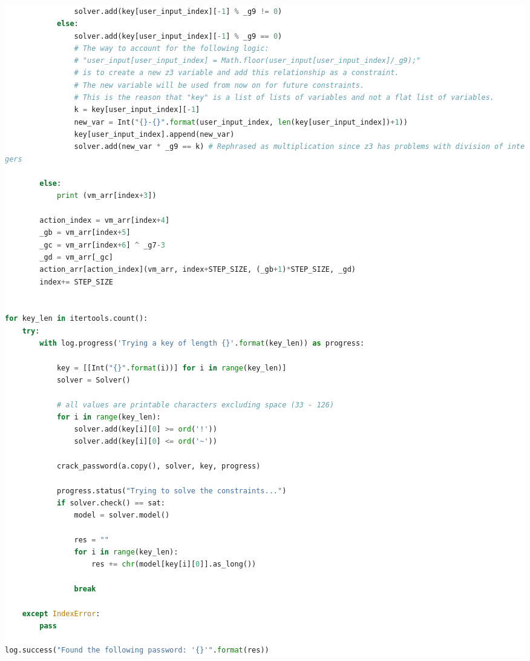 ```python
                solver.add(key[user_input_index][-1] % _g9 != 0)
            else:
                solver.add(key[user_input_index][-1] % _g9 == 0)
                # The way to account for the following logic:
                # "user_input[user_input_index] = Math.floor(user_input[user_input_index]/_g9);"
                # is to create a new z3 variable and add this relationship as a constraint.
                # The new variable will be used from now on for future constraints.
                # This is the reason that "key" is a list of lists of variables and not a flat list of variables.
                k = key[user_input_index][-1]
                new_var = Int("{}-{}".format(user_input_index, len(key[user_input_index])+1))
                key[user_input_index].append(new_var)
                solver.add(new_var * _g9 == k) # Rephrased as multiplication since z3 has problems with division of integers
                
        else:
            print (vm_arr[index+3])

        action_index = vm_arr[index+4]
        _gb = vm_arr[index+5]
        _gc = vm_arr[index+6] ^ _g7-3
        _gd = vm_arr[_gc]
        action_arr[action_index](vm_arr, index+STEP_SIZE, (_gb+1)*STEP_SIZE, _gd)
        index+= STEP_SIZE


for key_len in itertools.count():
    try:
        with log.progress('Trying a key of length {}'.format(key_len)) as progress:
            
            key = [[Int("{}".format(i))] for i in range(key_len)]
            solver = Solver()

            # all values are printable characters excluding space (33 - 126)
            for i in range(key_len):
                solver.add(key[i][0] >= ord('!'))
                solver.add(key[i][0] <= ord('~'))

            crack_password(a.copy(), solver, key, progress)

            progress.status("Trying to solve the constraints...")
            if solver.check() == sat:
                model = solver.model()

                res = ""
                for i in range(key_len):
                    res += chr(model[key[i][0]].as_long())
                
                break

    except IndexError:
        pass

log.success("Found the following password: '{}'".format(res))

```
